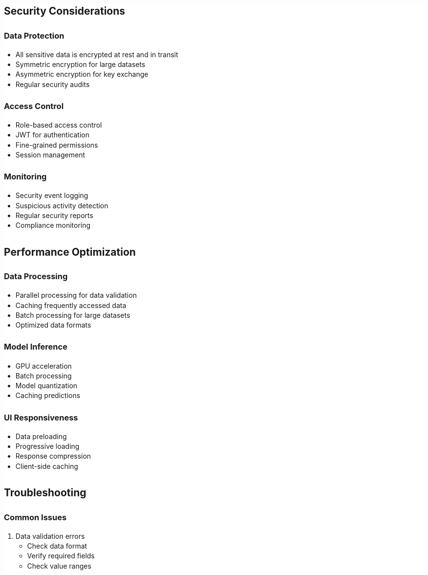 ## Security Considerations

### Data Protection
- All sensitive data is encrypted at rest and in transit
- Symmetric encryption for large datasets
- Asymmetric encryption for key exchange
- Regular security audits

### Access Control
- Role-based access control
- JWT for authentication
- Fine-grained permissions
- Session management

### Monitoring
- Security event logging
- Suspicious activity detection
- Regular security reports
- Compliance monitoring

## Performance Optimization

### Data Processing
- Parallel processing for data validation
- Caching frequently accessed data
- Batch processing for large datasets
- Optimized data formats

### Model Inference
- GPU acceleration
- Batch processing
- Model quantization
- Caching predictions

### UI Responsiveness
- Data preloading
- Progressive loading
- Response compression
- Client-side caching

## Troubleshooting

### Common Issues
1. Data validation errors
   - Check data format
   - Verify required fields
   - Check value ranges
